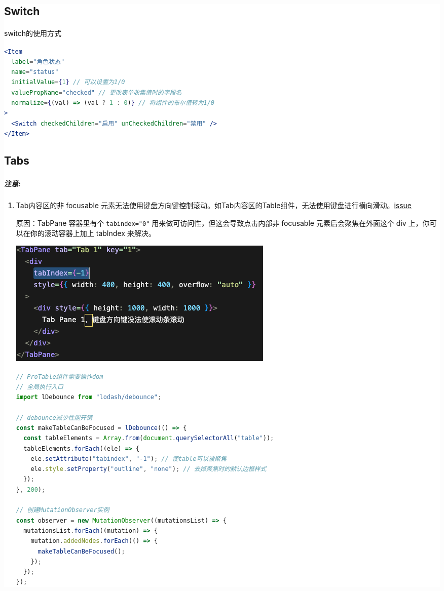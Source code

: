

## Switch

switch的使用方式

```jsx
<Item
  label="角色状态"
  name="status"
  initialValue={1} // 可以设置为1/0
  valuePropName="checked" // 更改表单收集值时的字段名
  normalize={(val) => (val ? 1 : 0)} // 将组件的布尔值转为1/0
>
  <Switch checkedChildren="启用" unCheckedChildren="禁用" />
</Item>
```



## Tabs

##### 注意: 

1. Tab内容区的非 focusable 元素无法使用键盘方向键控制滚动。如Tab内容区的Table组件，无法使用键盘进行横向滑动。[issue](https://github.com/ant-design/ant-design/issues/36895#issuecomment-1206303697)

   原因：TabPane 容器里有个 `tabindex="0"` 用来做可访问性，但这会导致点击内部非 focusable 元素后会聚焦在外面这个 div 上，你可以在你的滚动容器上加上 tabIndex 来解决。

   ![image-20240522140859785](antd.assets/image-20240522140859785.png)

   ```js
   // ProTable组件需要操作dom
   // 全局执行入口
   import lDebounce from "lodash/debounce";
   
   // debounce减少性能开销
   const makeTableCanBeFocused = lDebounce(() => {
     const tableElements = Array.from(document.querySelectorAll("table"));
     tableElements.forEach((ele) => {
       ele.setAttribute("tabindex", "-1"); // 使table可以被聚焦
       ele.style.setProperty("outline", "none"); // 去掉聚焦时的默认边框样式
     });
   }, 200);
   
   // 创建MutationObserver实例
   const observer = new MutationObserver((mutationsList) => {
     mutationsList.forEach((mutation) => {
       mutation.addedNodes.forEach(() => {
         makeTableCanBeFocused();
       });
     });
   });
   
   ```